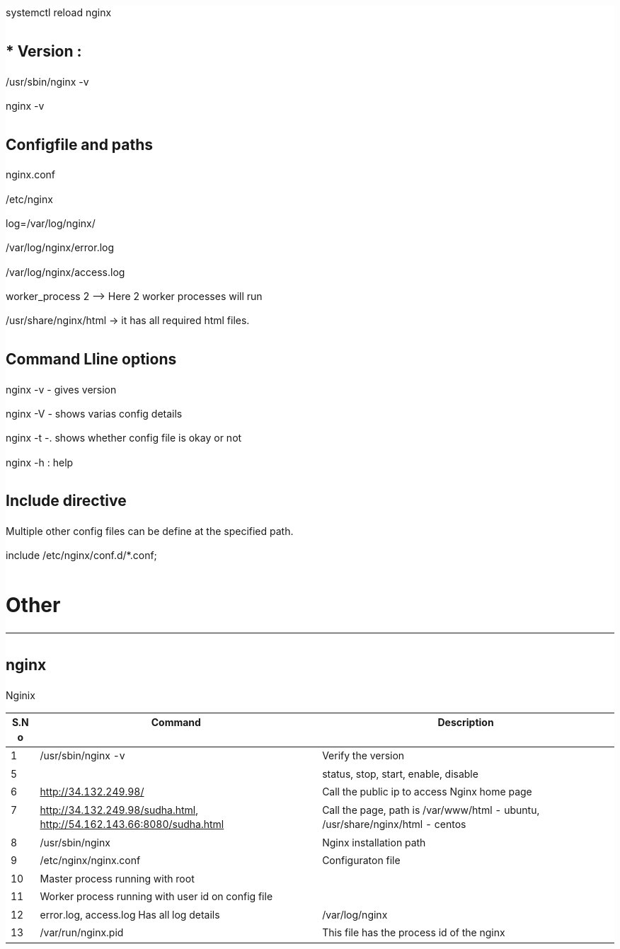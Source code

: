 systemctl reload nginx

## * Version :

  /usr/sbin/nginx -v

nginx -v

## Configfile and paths

nginx.conf

/etc/nginx

log=/var/log/nginx/

/var/log/nginx/error.log

/var/log/nginx/access.log

worker_process 2 --> Here 2 worker processes will run

/usr/share/nginx/html -> it has all required html files.

## Command Lline options

nginx -v  - gives version

nginx -V  - shows varias config details

nginx -t -. shows whether config file is okay or not

nginx -h : help

## Include directive

Multiple other config files can be define at the specified path.

include /etc/nginx/conf.d/*.conf;

# Other

---

## nginx

Nginix

| S.No | Command                                                               | Description                                                                                       |
| ---- | --------------------------------------------------------------------- | ------------------------------------------------------------------------------------------------- |
| 1    | /usr/sbin/nginx -v                                                    | Verify the version                                                                                |
| 5    |                                                                       | status, stop, start, enable, disable                                                              |
| 6    | http://34.132.249.98/                                                 | Call the public ip to access Nginx home page                                                      |
| 7    | http://34.132.249.98/sudha.html, http://54.162.143.66:8080/sudha.html | Call the page, path is /var/www/html - ubuntu, /usr/share/nginx/html - centos                     |
| 8    | /usr/sbin/nginx                                                       | Nginx installation path                                                                           |
| 9    | /etc/nginx/nginx.conf                                                 | Configuraton file                                                                                 |
| 10   | Master process running with root                                      |                                                                                                   |
| 11   | Worker process running with user id on config file                    |                                                                                                   |
| 12   | error.log, access.log Has all log details                             | /var/log/nginx                                                                                    |
| 13   | /var/run/nginx.pid                                                    | This file has the process id of the nginx                                                         |